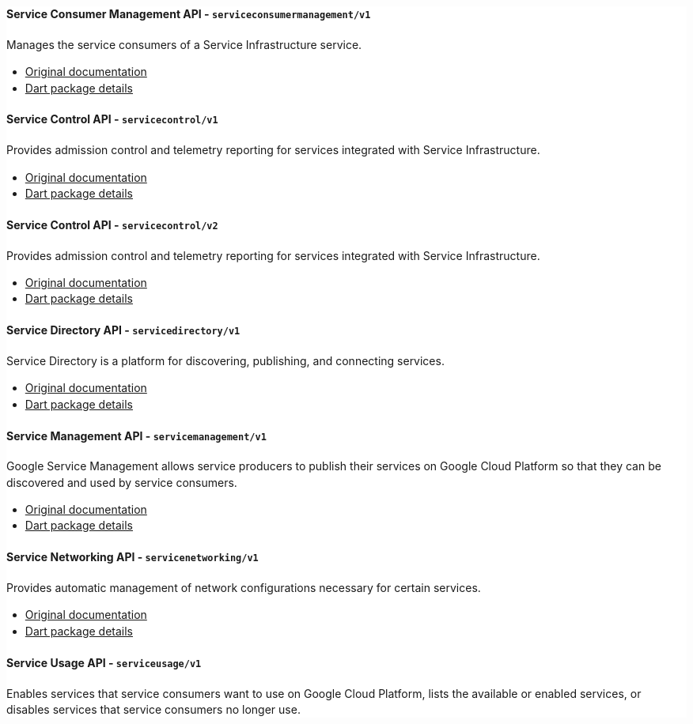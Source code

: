 #### Service Consumer Management API - `serviceconsumermanagement/v1`

Manages the service consumers of a Service Infrastructure service.

- [Original documentation](https://cloud.google.com/service-consumer-management/docs/overview)
- [Dart package details](https://pub.dev/documentation/googleapis/13.1.0/serviceconsumermanagement/v1/serviceconsumermanagement/v1-library.html)

#### Service Control API - `servicecontrol/v1`

Provides admission control and telemetry reporting for services integrated with Service Infrastructure. 

- [Original documentation](https://cloud.google.com/service-control/)
- [Dart package details](https://pub.dev/documentation/googleapis/13.1.0/servicecontrol/v1/servicecontrol/v1-library.html)

#### Service Control API - `servicecontrol/v2`

Provides admission control and telemetry reporting for services integrated with Service Infrastructure. 

- [Original documentation](https://cloud.google.com/service-control/)
- [Dart package details](https://pub.dev/documentation/googleapis/13.1.0/servicecontrol/v2/servicecontrol/v2-library.html)

#### Service Directory API - `servicedirectory/v1`

Service Directory is a platform for discovering, publishing, and connecting services. 

- [Original documentation](https://cloud.google.com/service-directory)
- [Dart package details](https://pub.dev/documentation/googleapis/13.1.0/servicedirectory/v1/servicedirectory/v1-library.html)

#### Service Management API - `servicemanagement/v1`

Google Service Management allows service producers to publish their services on Google Cloud Platform so that they can be discovered and used by service consumers.

- [Original documentation](https://cloud.google.com/service-management/)
- [Dart package details](https://pub.dev/documentation/googleapis/13.1.0/servicemanagement/v1/servicemanagement/v1-library.html)

#### Service Networking API - `servicenetworking/v1`

Provides automatic management of network configurations necessary for certain services.

- [Original documentation](https://cloud.google.com/service-infrastructure/docs/service-networking/getting-started)
- [Dart package details](https://pub.dev/documentation/googleapis/13.1.0/servicenetworking/v1/servicenetworking/v1-library.html)

#### Service Usage API - `serviceusage/v1`

Enables services that service consumers want to use on Google Cloud Platform, lists the available or enabled services, or disables services that service consumers no longer use.
